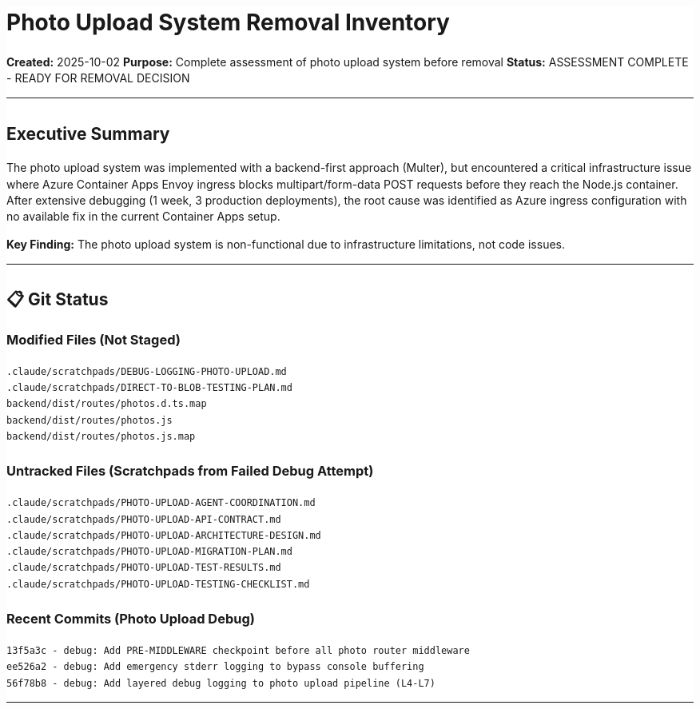 # Photo Upload System Removal Inventory

**Created:** 2025-10-02
**Purpose:** Complete assessment of photo upload system before removal
**Status:** ASSESSMENT COMPLETE - READY FOR REMOVAL DECISION

---

## Executive Summary

The photo upload system was implemented with a backend-first approach (Multer), but encountered a critical infrastructure issue where Azure Container Apps Envoy ingress blocks multipart/form-data POST requests before they reach the Node.js container. After extensive debugging (1 week, 3 production deployments), the root cause was identified as Azure ingress configuration with no available fix in the current Container Apps setup.

**Key Finding:** The photo upload system is non-functional due to infrastructure limitations, not code issues.

---

## 📋 Git Status

### Modified Files (Not Staged)
```
.claude/scratchpads/DEBUG-LOGGING-PHOTO-UPLOAD.md
.claude/scratchpads/DIRECT-TO-BLOB-TESTING-PLAN.md
backend/dist/routes/photos.d.ts.map
backend/dist/routes/photos.js
backend/dist/routes/photos.js.map
```

### Untracked Files (Scratchpads from Failed Debug Attempt)
```
.claude/scratchpads/PHOTO-UPLOAD-AGENT-COORDINATION.md
.claude/scratchpads/PHOTO-UPLOAD-API-CONTRACT.md
.claude/scratchpads/PHOTO-UPLOAD-ARCHITECTURE-DESIGN.md
.claude/scratchpads/PHOTO-UPLOAD-MIGRATION-PLAN.md
.claude/scratchpads/PHOTO-UPLOAD-TEST-RESULTS.md
.claude/scratchpads/PHOTO-UPLOAD-TESTING-CHECKLIST.md
```

### Recent Commits (Photo Upload Debug)
```
13f5a3c - debug: Add PRE-MIDDLEWARE checkpoint before all photo router middleware
ee526a2 - debug: Add emergency stderr logging to bypass console buffering
56f78b8 - debug: Add layered debug logging to photo upload pipeline (L4-L7)
```

---
